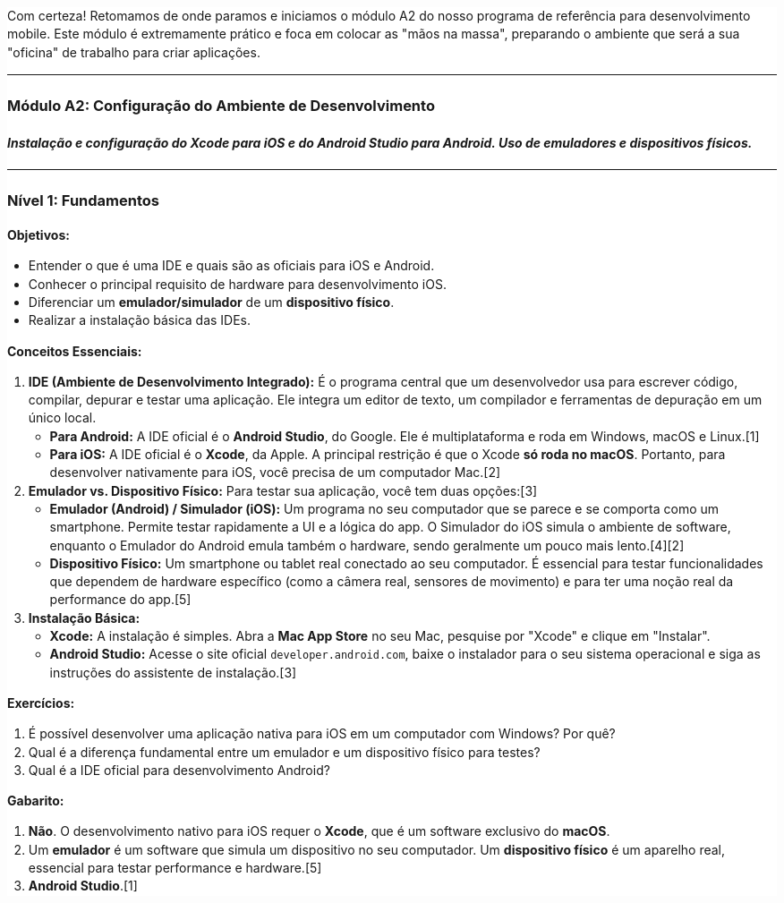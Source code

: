 Com certeza! Retomamos de onde paramos e iniciamos o módulo A2 do nosso programa de referência para desenvolvimento mobile. Este módulo é extremamente prático e foca em colocar as "mãos na massa", preparando o ambiente que será a sua "oficina" de trabalho para criar aplicações.

***

### **Módulo A2: Configuração do Ambiente de Desenvolvimento**

#### *Instalação e configuração do Xcode para iOS e do Android Studio para Android. Uso de emuladores e dispositivos físicos.*

***

### **Nível 1: Fundamentos**

**Objetivos:**
*   Entender o que é uma IDE e quais são as oficiais para iOS e Android.
*   Conhecer o principal requisito de hardware para desenvolvimento iOS.
*   Diferenciar um **emulador/simulador** de um **dispositivo físico**.
*   Realizar a instalação básica das IDEs.

**Conceitos Essenciais:**
1.  **IDE (Ambiente de Desenvolvimento Integrado):** É o programa central que um desenvolvedor usa para escrever código, compilar, depurar e testar uma aplicação. Ele integra um editor de texto, um compilador e ferramentas de depuração em um único local.
    *   **Para Android:** A IDE oficial é o **Android Studio**, do Google. Ele é multiplataforma e roda em Windows, macOS e Linux.[1]
    *   **Para iOS:** A IDE oficial é o **Xcode**, da Apple. A principal restrição é que o Xcode **só roda no macOS**. Portanto, para desenvolver nativamente para iOS, você precisa de um computador Mac.[2]
2.  **Emulador vs. Dispositivo Físico:** Para testar sua aplicação, você tem duas opções:[3]
    *   **Emulador (Android) / Simulador (iOS):** Um programa no seu computador que se parece e se comporta como um smartphone. Permite testar rapidamente a UI e a lógica do app. O Simulador do iOS simula o ambiente de software, enquanto o Emulador do Android emula também o hardware, sendo geralmente um pouco mais lento.[4][2]
    *   **Dispositivo Físico:** Um smartphone ou tablet real conectado ao seu computador. É essencial para testar funcionalidades que dependem de hardware específico (como a câmera real, sensores de movimento) e para ter uma noção real da performance do app.[5]
3.  **Instalação Básica:**
    *   **Xcode:** A instalação é simples. Abra a **Mac App Store** no seu Mac, pesquise por "Xcode" e clique em "Instalar".
    *   **Android Studio:** Acesse o site oficial `developer.android.com`, baixe o instalador para o seu sistema operacional e siga as instruções do assistente de instalação.[3]

**Exercícios:**
1.  É possível desenvolver uma aplicação nativa para iOS em um computador com Windows? Por quê?
2.  Qual é a diferença fundamental entre um emulador e um dispositivo físico para testes?
3.  Qual é a IDE oficial para desenvolvimento Android?

**Gabarito:**
1.  **Não**. O desenvolvimento nativo para iOS requer o **Xcode**, que é um software exclusivo do **macOS**.
2.  Um **emulador** é um software que simula um dispositivo no seu computador. Um **dispositivo físico** é um aparelho real, essencial para testar performance e hardware.[5]
3.  **Android Studio**.[1]
